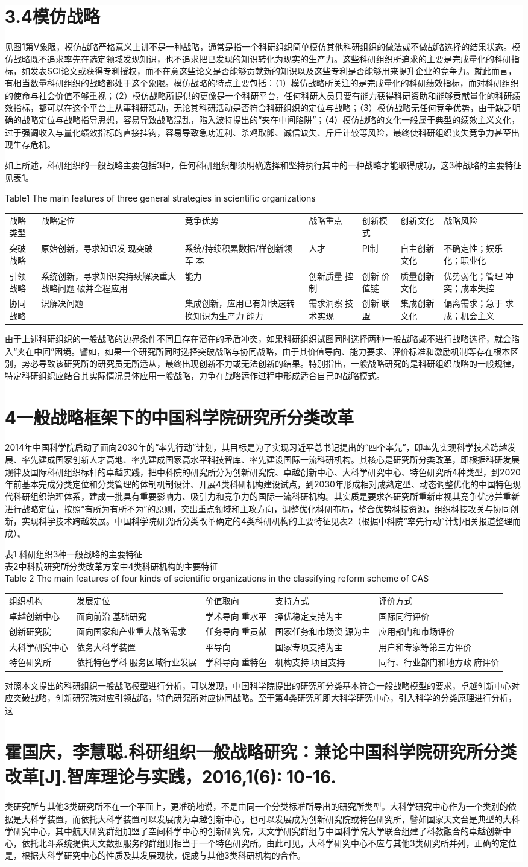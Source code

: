 # 3.4模仿战略

见图1第V象限，模仿战略严格意义上讲不是一种战略，通常是指一个科研组织简单模仿其他科研组织的做法或不做战略选择的结果状态。模仿战略既不追求率先在选定领域发现知识，也不追求把已发现的知识转化为现实的生产力。这些科研组织所追求的主要是完成量化的科研指标，如发表SCI论文或获得专利授权，而不在意这些论文是否能够贡献新的知识以及这些专利是否能够用来提升企业的竞争力。就此而言，有相当数量科研组织的战略都处于这个象限。模仿战略的特点主要包括：（1）模仿战略所关注的是完成量化的科研绩效指标，而对科研组织的使命与社会价值不够重视；（2）模仿战略所提供的更像是一个科研平台，任何科研人员只要有能力获得科研资助和能够贡献量化的科研绩效指标，都可以在这个平台上从事科研活动，无论其科研活动是否符合科研组织的定位与战略；（3）模仿战略无任何竞争优势，由于缺乏明确的战略定位与战略指导思想，容易导致战略混乱，陷入波特提出的“夹在中间陷阱”；（4）模仿战略的文化一般属于典型的绩效主义文化，过于强调收入与量化绩效指标的直接挂钩，容易导致急功近利、杀鸡取卵、诚信缺失、斤斤计较等风险，最终使科研组织丧失竞争力甚至出现生存危机。

如上所述，科研组织的一般战略主要包括3种，任何科研组织都须明确选择和坚持执行其中的一种战略才能取得成功，这3种战略的主要特征见表1。

Table1 The main features of three general strategies in scientific organizations   

<html><body><table><tr><td>战略类型</td><td>战略定位</td><td>竞争优势</td><td>战略重点</td><td>创新模式</td><td>创新文化</td><td>战略风险</td></tr><tr><td>突破战略</td><td>原始创新，寻求知识发 现突破</td><td>系统/持续积累数据/样创新领军 本</td><td>人才</td><td>PI制</td><td>自主创新 文化</td><td>不确定性；娱乐 化；职业化</td></tr><tr><td>引领战略</td><td>系统创新，寻求知识突持续解决重大战略问题 破并全程应用</td><td>能力</td><td>创新质量 控制</td><td>创新 价值链</td><td>质量创新 文化</td><td>优势弱化；管理 冲突；成本失控</td></tr><tr><td>协同战略</td><td>识解决问题</td><td>集成创新，应用已有知快速转换知识为生产力 能力</td><td>需求洞察 技术实现</td><td>创新 联盟</td><td>集成创新 文化</td><td>偏离需求；急于 求成；机会主义</td></tr></table></body></html>

由于上述科研组织的一般战略的边界条件不同且存在潜在的矛盾冲突，如果科研组织试图同时选择两种一般战略或不进行战略选择，就会陷入“夹在中间”困境。譬如，如果一个研究所同时选择突破战略与协同战略，由于其价值导向、能力要求、评价标准和激励机制等存在根本区别，势必导致该研究所的研究员无所适从，最终出现创新不力或无法创新的结果。特别指出，一般战略研究的是科研组织战略的一般规律，特定科研组织应结合其实际情况具体应用一般战略，力争在战略运作过程中形成适合自己的战略模式。

# 4一般战略框架下的中国科学院研究所分类改革

2014年中国科学院启动了面向2030年的“率先行动”计划，其目标是为了实现习近平总书记提出的“四个率先”，即率先实现科学技术跨越发展、率先建成国家创新人才高地、率先建成国家高水平科技智库、率先建设国际一流科研机构。其核心是研究所分类改革，即根据科研发展规律及国际科研组织标杆的卓越实践，把中科院的研究所分为创新研究院、卓越创新中心、大科学研究中心、特色研究所4种类型，到2020年前基本完成分类定位和分类管理的体制机制设计、开展4类科研机构建设试点，到2030年形成相对成熟定型、动态调整优化的中国特色现代科研组织治理体系，建成一批具有重要影响力、吸引力和竞争力的国际一流科研机构。其实质是要求各研究所重新审视其竞争优势并重新进行战略定位，按照“有所为有所不为”的原则，突出重点领域和主攻方向，调整优化科研布局，整合优势科技资源，组织科技攻关与协同创新，实现科学技术跨越发展。中国科学院研究所分类改革确定的4类科研机构的主要特征见表2（根据中科院“率先行动”计划相关报道整理而成）。

表1 科研组织3种一般战略的主要特征  
表2中科院研究所分类改革方案中4类科研机构的主要特征  
Table 2 The main features of four kinds of scientific organizations in the classifying reform scheme of CAS   

<html><body><table><tr><td>组织机构</td><td>发展定位</td><td>价值取向</td><td>支持方式</td><td>评价方式</td></tr><tr><td>卓越创新中心</td><td>面向前沿 基础研究</td><td>学术导向 重水平</td><td>择优稳定支持为主</td><td>国际同行评价</td></tr><tr><td>创新研究院</td><td>面向国家和产业重大战略需求</td><td>任务导向 重贡献</td><td>国家任务和市场资 源为主</td><td>应用部门和市场评价</td></tr><tr><td>大科学研究中心</td><td>依务大科学装置</td><td>平导向</td><td>国家专项支持为主</td><td>用户和专家等第三方评价</td></tr><tr><td>特色研究所</td><td>依托特色学科 服务区域行业发展</td><td>学科导向 重特色</td><td>机构支持 项目支持</td><td>同行、行业部门和地方政 府评价</td></tr></table></body></html>

对照本文提出的科研组织一般战略模型进行分析，可以发现，中国科学院提出的研究所分类基本符合一般战略模型的要求，卓越创新中心对应突破战略，创新研究院对应引领战略，特色研究所对应协同战略。至于第4类研究所即大科学研究中心，引入科学的分类原理进行分析，这

# 霍国庆，李慧聪.科研组织一般战略研究：兼论中国科学院研究所分类改革[J].智库理论与实践，2016,1(6): 10-16.

类研究所与其他3类研究所不在一个平面上，更准确地说，不是由同一个分类标准所导出的研究所类型。大科学研究中心作为一个类别的依据是大科学装置，而依托大科学装置可以发展成为卓越创新中心，也可以发展成为创新研究院或特色研究所，譬如国家天文台是典型的大科学研究中心，其中航天研究群组加盟了空间科学中心的创新研究院，天文学研究群组与中国科学院大学联合组建了科教融合的卓越创新中心，依托北斗系统提供天文数据服务的群组则相当于一个特色研究所。由此可见，大科学研究中心不应与其他3类研究所并列，正确的定位是，根据大科学研究中心的性质及其发展现状，促成与其他3类科研机构的合作。

